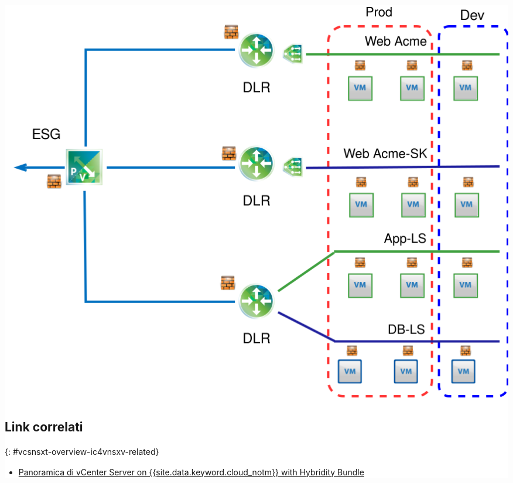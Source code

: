 ![Sicurezza NSX-V](vcsnsxt-vsecurity.svg)

## Link correlati
{: #vcsnsxt-overview-ic4vnsxv-related}

* [Panoramica di vCenter Server on {{site.data.keyword.cloud_notm}} with Hybridity Bundle
](/docs/services/vmwaresolutions/archiref/vcs?topic=vmware-solutions-vcs-hybridity-intro)
